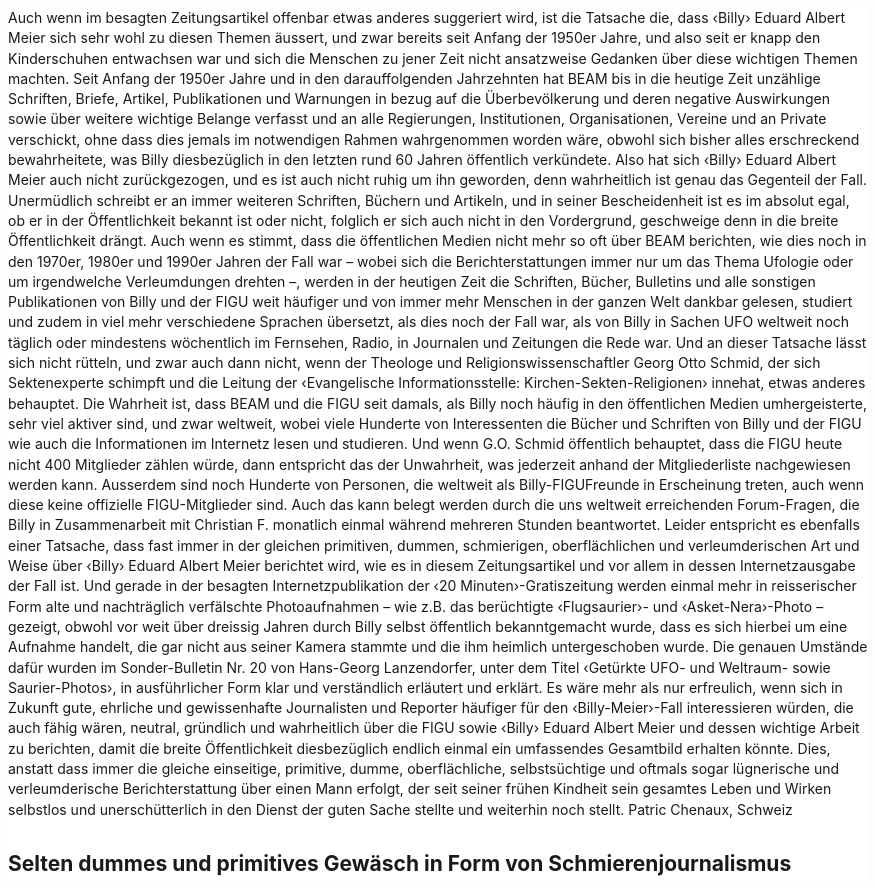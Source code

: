Auch wenn im besagten Zeitungsartikel offenbar etwas anderes suggeriert wird, ist die Tatsache die, dass ‹Billy› Eduard Albert Meier sich sehr wohl zu diesen Themen äussert, und zwar bereits seit Anfang der 1950er Jahre, und also seit er knapp den Kinderschuhen entwachsen war und sich die Menschen zu jener Zeit nicht ansatzweise Gedanken über diese wichtigen Themen machten. Seit Anfang der 1950er Jahre und in den darauffolgenden Jahrzehnten hat BEAM bis in die heutige Zeit unzählige Schriften, Briefe, Artikel, Publikationen und Warnungen in bezug auf die Überbevölkerung und deren negative Auswirkungen sowie über weitere wichtige Belange verfasst und an alle Regierungen, Institutionen, Organisationen, Vereine und an Private verschickt, ohne dass dies jemals im notwendigen Rahmen wahrgenommen worden wäre, obwohl sich bisher alles erschreckend bewahrheitete, was Billy diesbezüglich in den letzten rund 60 Jahren öffentlich verkündete. Also hat sich ‹Billy› Eduard Albert Meier auch nicht zurückgezogen, und es ist auch nicht ruhig um ihn geworden, denn wahrheitlich ist genau das Gegenteil der Fall. Unermüdlich schreibt er an immer weiteren Schriften, Büchern und Artikeln, und in seiner Bescheidenheit ist es im absolut egal, ob er in der Öffentlichkeit bekannt ist oder nicht, folglich er sich auch nicht in den Vordergrund, geschweige denn in die breite Öffentlichkeit drängt. Auch wenn es stimmt, dass die öffentlichen Medien nicht mehr so oft über BEAM berichten, wie dies noch in den 1970er, 1980er und 1990er Jahren der Fall war – wobei sich die Berichterstattungen immer nur um das Thema Ufologie oder um irgendwelche Verleumdungen drehten –, werden in der heutigen Zeit die Schriften, Bücher, Bulletins und alle sonstigen Publikationen von Billy und der FIGU weit häufiger und von immer mehr Menschen in der ganzen Welt dankbar gelesen, studiert und zudem in viel mehr verschiedene Sprachen übersetzt, als dies noch der Fall war, als von Billy in Sachen UFO weltweit noch täglich oder mindestens wöchentlich im Fernsehen, Radio, in Journalen und Zeitungen die Rede war. Und an dieser Tatsache lässt sich nicht rütteln, und zwar auch dann nicht, wenn der Theologe und Religionswissenschaftler Georg Otto Schmid, der sich Sektenexperte schimpft und die Leitung der ‹Evangelische Informationsstelle: Kirchen-Sekten-Religionen› innehat, etwas anderes behauptet. Die Wahrheit ist, dass BEAM und die FIGU seit damals, als Billy noch häufig in den öffentlichen Medien umhergeisterte, sehr viel aktiver sind, und zwar weltweit, wobei viele Hunderte von Interessenten die Bücher und Schriften von Billy und der FIGU wie auch die Informationen im Internetz lesen und studieren. Und wenn G.O. Schmid öffentlich behauptet, dass die FIGU heute nicht 400 Mitglieder zählen würde, dann entspricht das der Unwahrheit, was jederzeit anhand der Mitgliederliste nachgewiesen werden kann. Ausserdem sind noch Hunderte von Personen, die weltweit als Billy-FIGUFreunde in Erscheinung treten, auch wenn diese keine offizielle FIGU-Mitglieder sind. Auch das kann belegt werden durch die uns weltweit erreichenden Forum-Fragen, die Billy in Zusammenarbeit mit Christian F. monatlich einmal während mehreren Stunden beantwortet.
Leider entspricht es ebenfalls einer Tatsache, dass fast immer in der gleichen primitiven, dummen, schmierigen, oberflächlichen und verleumderischen Art und Weise über ‹Billy› Eduard Albert Meier berichtet wird, wie es in diesem Zeitungsartikel und vor allem in dessen Internetzausgabe der Fall ist. Und gerade in der besagten Internetzpublikation der ‹20 Minuten›-Gratiszeitung werden einmal mehr in reisserischer Form alte und nachträglich verfälschte Photoaufnahmen – wie z.B. das berüchtigte ‹Flugsaurier›- und ‹Asket-Nera›-Photo – gezeigt, obwohl vor weit über dreissig Jahren durch Billy selbst öffentlich bekanntgemacht wurde, dass es sich hierbei um eine Aufnahme handelt, die gar nicht aus seiner Kamera stammte und die ihm heimlich untergeschoben wurde. Die genauen Umstände dafür wurden im Sonder-Bulletin Nr. 20 von Hans-Georg Lanzendorfer, unter dem Titel ‹Getürkte UFO- und Weltraum- sowie Saurier-Photos›, in ausführlicher Form klar und verständlich erläutert und erklärt. Es wäre mehr als nur erfreulich, wenn sich in Zukunft gute, ehrliche und gewissenhafte Journalisten und Reporter häufiger für den ‹Billy-Meier›-Fall interessieren würden, die auch fähig wären, neutral, gründlich und wahrheitlich über die FIGU sowie ‹Billy› Eduard Albert Meier und dessen wichtige Arbeit zu berichten, damit die breite Öffentlichkeit diesbezüglich endlich einmal ein umfassendes Gesamtbild erhalten könnte. Dies, anstatt dass immer die gleiche einseitige, primitive, dumme, oberflächliche, selbstsüchtige und oftmals sogar lügnerische und verleumderische Berichterstattung über einen Mann erfolgt, der seit seiner frühen Kindheit sein gesamtes Leben und Wirken selbstlos und unerschütterlich in den Dienst der guten Sache stellte und weiterhin noch stellt.
Patric Chenaux, Schweiz
## Selten dummes und primitives Gewäsch in Form von Schmierenjournalismus